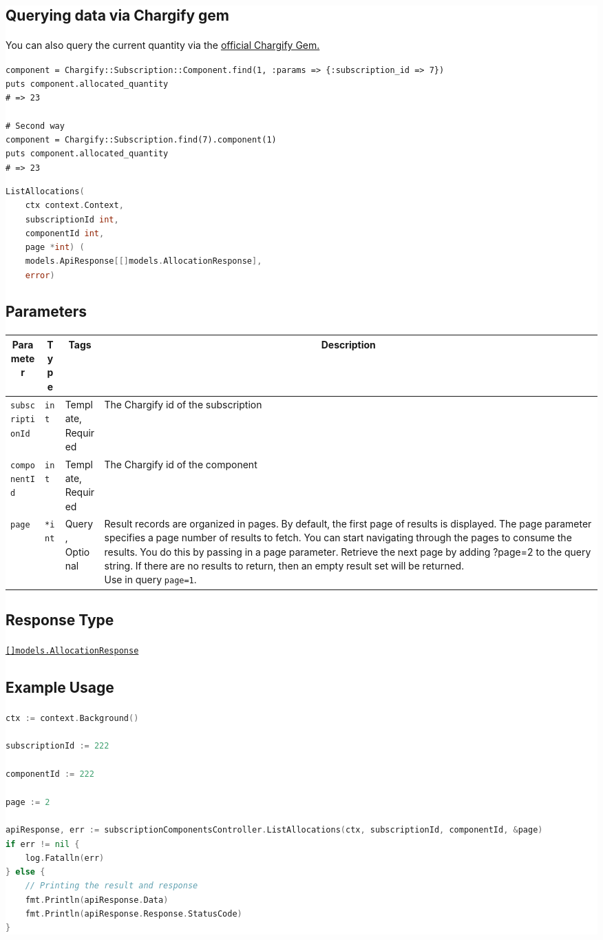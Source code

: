 ## Querying data via Chargify gem

You can also query the current quantity via the [official Chargify Gem.](http://github.com/chargify/chargify_api_ares)

```# First way
component = Chargify::Subscription::Component.find(1, :params => {:subscription_id => 7})
puts component.allocated_quantity
# => 23

# Second way
component = Chargify::Subscription.find(7).component(1)
puts component.allocated_quantity
# => 23
```

```go
ListAllocations(
    ctx context.Context,
    subscriptionId int,
    componentId int,
    page *int) (
    models.ApiResponse[[]models.AllocationResponse],
    error)
```

## Parameters

| Parameter | Type | Tags | Description |
|  --- | --- | --- | --- |
| `subscriptionId` | `int` | Template, Required | The Chargify id of the subscription |
| `componentId` | `int` | Template, Required | The Chargify id of the component |
| `page` | `*int` | Query, Optional | Result records are organized in pages. By default, the first page of results is displayed. The page parameter specifies a page number of results to fetch. You can start navigating through the pages to consume the results. You do this by passing in a page parameter. Retrieve the next page by adding ?page=2 to the query string. If there are no results to return, then an empty result set will be returned.<br>Use in query `page=1`. |

## Response Type

[`[]models.AllocationResponse`](../../doc/models/allocation-response.md)

## Example Usage

```go
ctx := context.Background()

subscriptionId := 222

componentId := 222

page := 2

apiResponse, err := subscriptionComponentsController.ListAllocations(ctx, subscriptionId, componentId, &page)
if err != nil {
    log.Fatalln(err)
} else {
    // Printing the result and response
    fmt.Println(apiResponse.Data)
    fmt.Println(apiResponse.Response.StatusCode)
}
```
